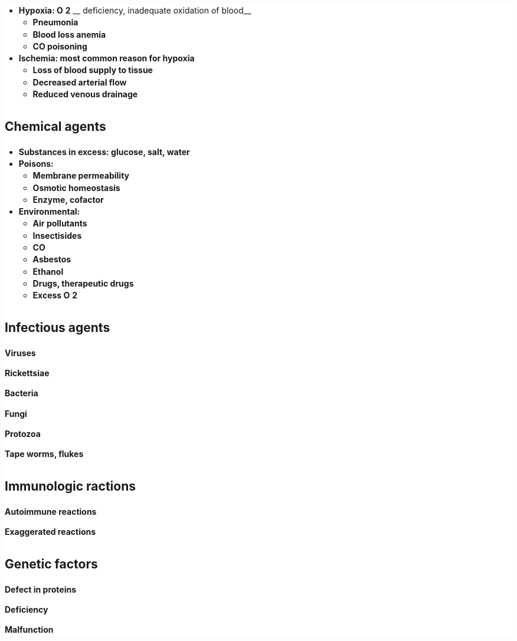 - **Hypoxia: O** **2** \_\_ deficiency, inadequate oxidation of
  blood\_\_
  - **Pneumonia**
  - **Blood loss anemia**
  - **CO poisoning**
- **Ischemia: most common reason for hypoxia**
  - **Loss of blood supply to tissue**
  - **Decreased arterial flow**
  - **Reduced venous drainage**

## Chemical agents

- **Substances in excess: glucose, salt, water**
- **Poisons:**
  - **Membrane permeability**
  - **Osmotic homeostasis**
  - **Enzyme, cofactor**
- **Environmental:**
  - **Air pollutants**
  - **Insectisides**
  - **CO**
  - **Asbestos**
  - **Ethanol**
  - **Drugs, therapeutic drugs**
  - **Excess O** **2**

## Infectious agents

**Viruses**

**Rickettsiae**

**Bacteria**

**Fungi**

**Protozoa**

**Tape worms, flukes**

## Immunologic ractions

**Autoimmune reactions**

**Exaggerated reactions**

## Genetic factors

**Defect in proteins**

**Deficiency**

**Malfunction**

